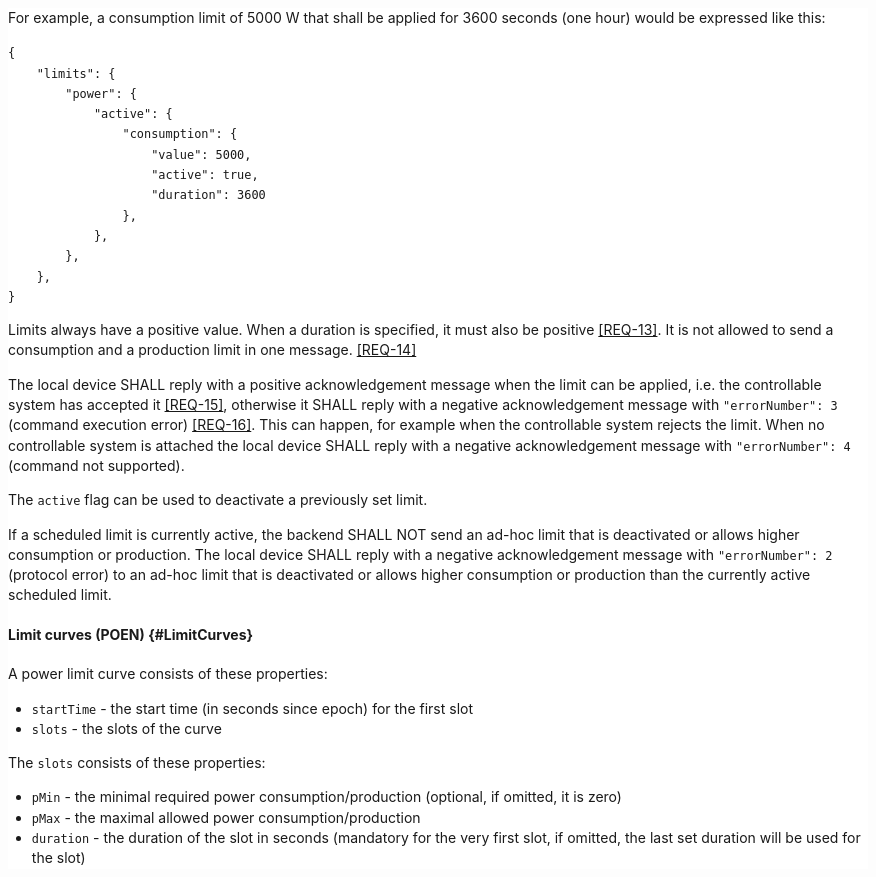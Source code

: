 For example, a consumption limit of 5000 W that shall be applied for 3600 seconds (one hour) would be expressed like this:

```
{
    "limits": {
        "power": {
            "active": {
                "consumption": {
                    "value": 5000,
                    "active": true,
                    "duration": 3600
                },
            },
        },
    },
}
```

Limits always have a positive value. When a duration is specified, it must also be positive
<span id="REQ-13"><a href="#REQ-13">[REQ-13]</a></span>.
It is not allowed to send a consumption and a production limit in one message.
<span id="REQ-14"><a href="#REQ-14">[REQ-14]</a></span>

The local device SHALL reply with a positive acknowledgement message when the limit can be applied, i.e. the
controllable system has accepted it
<span id="REQ-15"><a href="#REQ-15">[REQ-15]</a></span>,
otherwise it SHALL reply with a negative acknowledgement message with `"errorNumber": 3` (command execution error)
<span id="REQ-16"><a href="#REQ-16">[REQ-16]</a></span>.
This can happen, for example when the controllable system rejects the limit. When no controllable system is attached
the local device SHALL reply with a negative acknowledgement message with `"errorNumber": 4` (command not supported).

The `active` flag can be used to deactivate a previously set limit.

If a scheduled limit is currently active, the backend SHALL NOT send an ad-hoc limit that is deactivated or allows higher consumption or production.
The local device SHALL reply with a negative acknowledgement message with `"errorNumber": 2` (protocol error) to an ad-hoc limit that is deactivated
or allows higher consumption or production than the currently active scheduled limit.


#### Limit curves (POEN) {#LimitCurves}
A power limit curve consists of these properties:
* `startTime` - the start time (in seconds since epoch) for the first slot
* `slots` - the slots of the curve

The `slots` consists of these properties:
* `pMin` - the minimal required power consumption/production (optional, if omitted, it is zero)
* `pMax` - the maximal allowed power consumption/production
* `duration` - the duration of the slot in seconds (mandatory for the very first slot, if omitted, the last set duration will be used for the slot)
